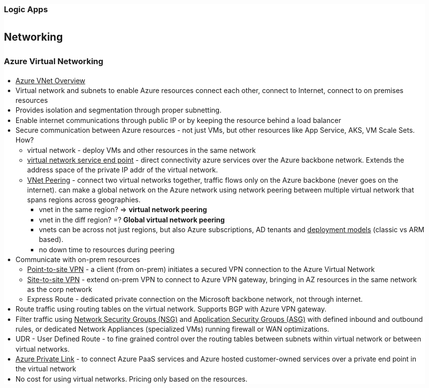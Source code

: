 ### Logic Apps

## Networking

### Azure Virtual Networking

- [Azure VNet Overview](https://docs.microsoft.com/en-us/azure/virtual-network/virtual-networks-overview)
- Virtual network and subnets to enable Azure resources connect each other, connect to Internet, connect to on premises resources
- Provides isolation and segmentation through proper subnetting.
- Enable internet communications through public IP or by keeping the resource behind a load balancer
- Secure communication between Azure resources - not just VMs, but other resources like App Service, AKS, VM Scale Sets. How?
  - virtual network - deploy VMs and other resources in the same network
  - [virtual network service end point](https://docs.microsoft.com/en-us/azure/virtual-network/virtual-network-service-endpoints-overview) - direct connectivity azure services over the Azure backbone network. Extends the address space of the private IP addr of the virtual network.
  - [VNet Peering](https://docs.microsoft.com/en-us/azure/virtual-network/virtual-network-peering-overview) - connect two virtual networks together, traffic flows only on the Azure backbone (never goes on the internet). can make a global network on the Azure network using network peering between multiple virtual network that spans regions across geographies.
    - vnet in the same region? => **virtual network peering**
    - vnet in the diff region? =? **Global virtual network peering**
    - vnets can be across not just regions, but also Azure subscriptions, AD tenants and [deployment models](https://docs.microsoft.com/en-us/azure/azure-resource-manager/management/deployment-models?toc=/azure/virtual-network/toc.json) (classic vs ARM based).
    - no down time to resources during peering
- Communicate with on-prem resources
  - [Point-to-site VPN](https://docs.microsoft.com/en-us/azure/vpn-gateway/point-to-site-about) - a client (from on-prem) initiates a secured VPN connection to the Azure Virtual Network
  - [Site-to-site VPN](https://docs.microsoft.com/en-us/azure/vpn-gateway/design?toc=/azure/virtual-network/toc.json#s2smulti) - extend on-prem VPN to connect to Azure VPN gateway, bringing in AZ resources in the same network as the corp network
  - Express Route - dedicated private connection on the Microsoft backbone network, not through internet.
- Route traffic using routing tables on the virtual network. Supports BGP with Azure VPN gateway.
- Filter traffic using [Network Security Groups (NSG)](https://docs.microsoft.com/en-us/azure/virtual-network/network-security-groups-overview#network-security-groups) and [Application Security Groups (ASG)](https://docs.microsoft.com/en-us/azure/virtual-network/network-security-groups-overview#application-security-groups) with defined inbound and outbound rules, or dedicated Network Appliances (specialized VMs) running firewall or WAN optimizations.
- UDR - User Defined Route - to fine grained control over the routing tables between subnets within virtual network or between virtual networks.
- [Azure Private Link](https://docs.microsoft.com/en-us/azure/private-link/private-link-overview) - to connect Azure PaaS services and Azure hosted customer-owned services over a private end point in the virtual network
- No cost for using virtual networks. Pricing only based on the resources.

